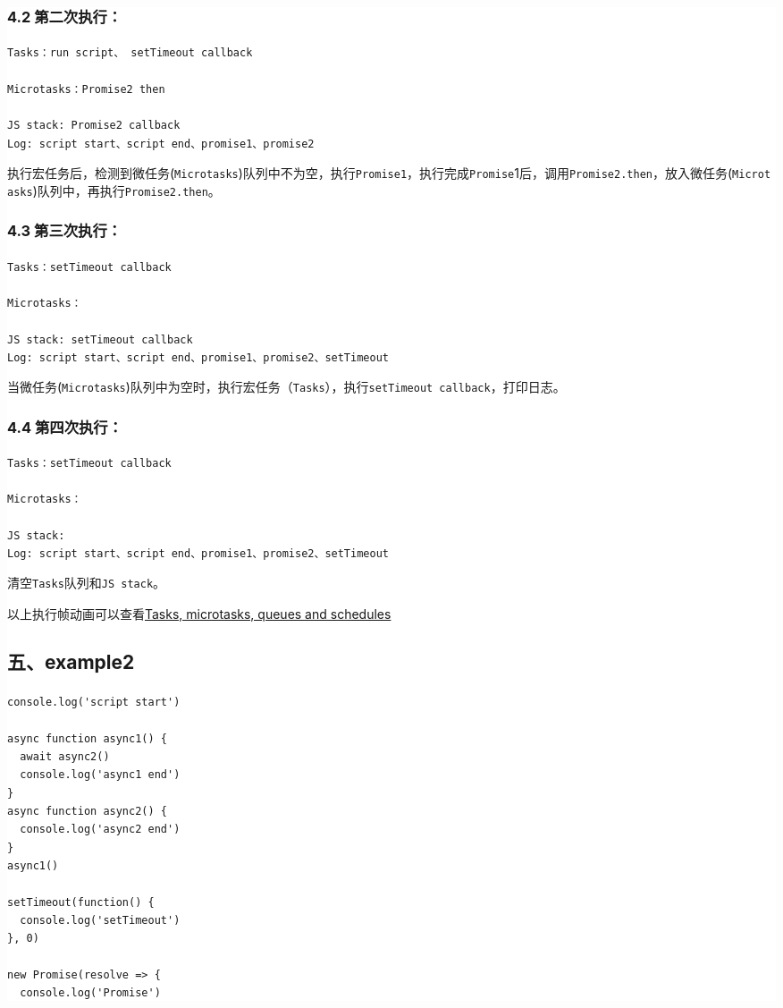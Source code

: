 
### 4.2 第二次执行：

```
Tasks：run script、 setTimeout callback

Microtasks：Promise2 then	

JS stack: Promise2 callback	
Log: script start、script end、promise1、promise2
```

执行宏任务后，检测到微任务(`Microtasks`)队列中不为空，执行`Promise1`，执行完成`Promise`1后，调用`Promise2.then`，放入微任务(`Microtasks`)队列中，再执行`Promise2.then`。


### 4.3 第三次执行：

```
Tasks：setTimeout callback

Microtasks：	

JS stack: setTimeout callback
Log: script start、script end、promise1、promise2、setTimeout

```
当微任务(`Microtasks`)队列中为空时，执行宏任务（`Tasks`），执行`setTimeout callback`，打印日志。


### 4.4 第四次执行：

```
Tasks：setTimeout callback

Microtasks：	

JS stack: 
Log: script start、script end、promise1、promise2、setTimeout
```
清空`Tasks`队列和`JS stack`。

以上执行帧动画可以查看[Tasks, microtasks, queues and schedules](https://jakearchibald.com/2015/tasks-microtasks-queues-and-schedules/)




## 五、example2

```
console.log('script start')

async function async1() {
  await async2()
  console.log('async1 end')
}
async function async2() {
  console.log('async2 end') 
}
async1()

setTimeout(function() {
  console.log('setTimeout')
}, 0)

new Promise(resolve => {
  console.log('Promise')
```